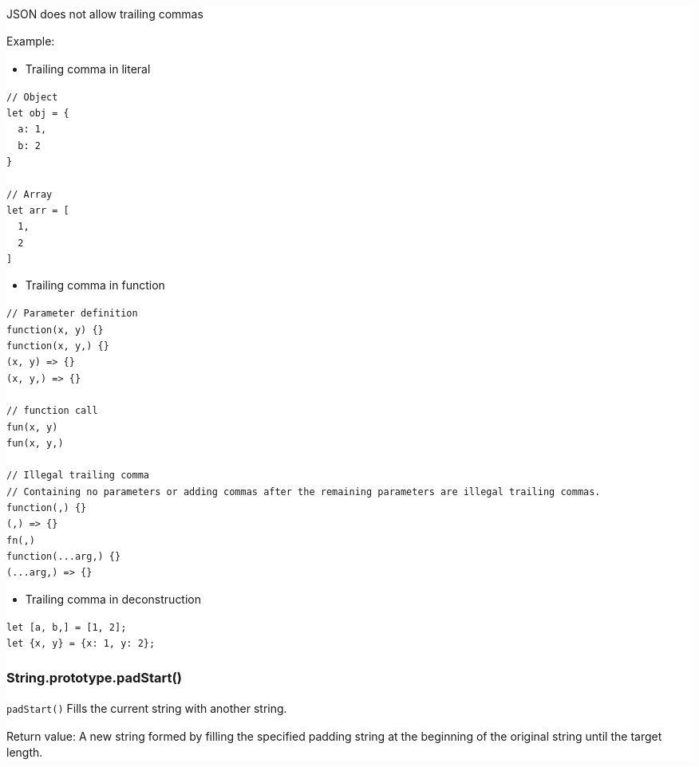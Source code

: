 JSON does not allow trailing commas

Example:

- Trailing comma in literal

```
// Object
let obj = {
  a: 1,
  b: 2
}

// Array
let arr = [
  1, 
  2
]
```

- Trailing comma in function

```
// Parameter definition
function(x, y) {}
function(x, y,) {}
(x, y) => {}
(x, y,) => {}

// function call
fun(x, y)
fun(x, y,)

// Illegal trailing comma
// Containing no parameters or adding commas after the remaining parameters are illegal trailing commas.
function(,) {}
(,) => {}
fn(,)
function(...arg,) {}
(...arg,) => {}
```

- Trailing comma in deconstruction

```
let [a, b,] = [1, 2];
let {x, y} = {x: 1, y: 2};
```

### String.prototype.padStart()

`padStart()` Fills the current string with another string.

Return value: A new string formed by filling the specified padding string at the beginning of the original string until the target length.
